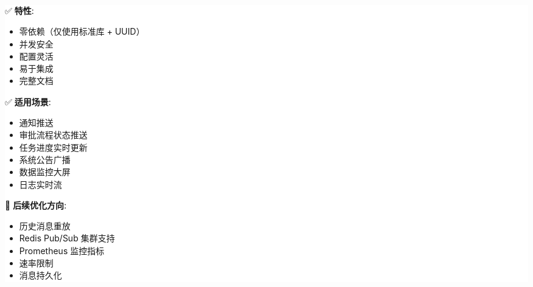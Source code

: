 ✅ **特性**:
- 零依赖（仅使用标准库 + UUID）
- 并发安全
- 配置灵活
- 易于集成
- 完整文档

✅ **适用场景**:
- 通知推送
- 审批流程状态推送
- 任务进度实时更新
- 系统公告广播
- 数据监控大屏
- 日志实时流

🎯 **后续优化方向**:
- 历史消息重放
- Redis Pub/Sub 集群支持
- Prometheus 监控指标
- 速率限制
- 消息持久化

